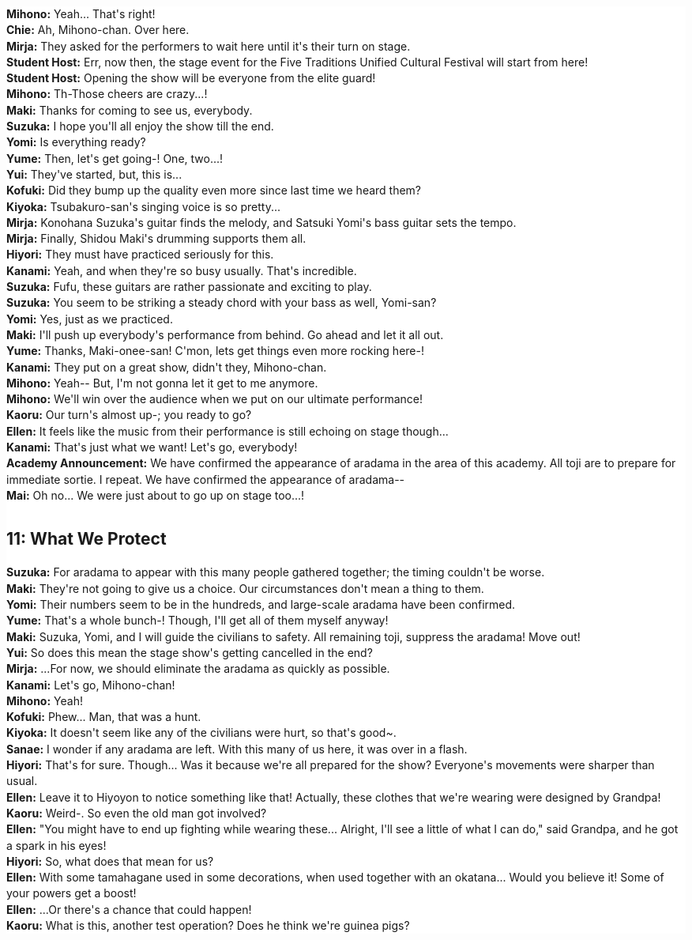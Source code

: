**Mihono:** Yeah... That's right\!  
**Chie:** Ah, Mihono-chan. Over here.  
**Mirja:** They asked for the performers to wait here until it's their turn on stage.  
**Student Host:** Err, now then, the stage event for the Five Traditions Unified Cultural Festival will start from here\!  
**Student Host:** Opening the show will be everyone from the elite guard\!  
**Mihono:** Th-Those cheers are crazy...\!  
**Maki:** Thanks for coming to see us, everybody.  
**Suzuka:** I hope you'll all enjoy the show till the end.  
**Yomi:** Is everything ready?  
**Yume:** Then, let's get going-\! One, two...\!  
**Yui:** They've started, but, this is...  
**Kofuki:** Did they bump up the quality even more since last time we heard them?  
**Kiyoka:** Tsubakuro-san's singing voice is so pretty...  
**Mirja:** Konohana Suzuka's guitar finds the melody, and Satsuki Yomi's bass guitar sets the tempo.  
**Mirja:** Finally, Shidou Maki's drumming supports them all.  
**Hiyori:** They must have practiced seriously for this.  
**Kanami:** Yeah, and when they're so busy usually. That's incredible.  
**Suzuka:** Fufu, these guitars are rather passionate and exciting to play.  
**Suzuka:** You seem to be striking a steady chord with your bass as well, Yomi-san?  
**Yomi:** Yes, just as we practiced.  
**Maki:** I'll push up everybody's performance from behind. Go ahead and let it all out.  
**Yume:** Thanks, Maki-onee-san\! C'mon, lets get things even more rocking here-\!  
**Kanami:** They put on a great show, didn't they, Mihono-chan.  
**Mihono:** Yeah-- But, I'm not gonna let it get to me anymore.  
**Mihono:** We'll win over the audience when we put on our ultimate performance\!  
**Kaoru:** Our turn's almost up-; you ready to go?  
**Ellen:** It feels like the music from their performance is still echoing on stage though...  
**Kanami:** That's just what we want\! Let's go, everybody\!  
**Academy Announcement:** We have confirmed the appearance of aradama in the area of this academy. All toji are to prepare for immediate sortie. I repeat. We have confirmed the appearance of aradama--  
**Mai:** Oh no... We were just about to go up on stage too...\!  

## 11: What We Protect
**Suzuka:** For aradama to appear with this many people gathered together; the timing couldn't be worse.  
**Maki:** They're not going to give us a choice. Our circumstances don't mean a thing to them.  
**Yomi:** Their numbers seem to be in the hundreds, and large-scale aradama have been confirmed.  
**Yume:** That's a whole bunch-\! Though, I'll get all of them myself anyway\!  
**Maki:** Suzuka, Yomi, and I will guide the civilians to safety. All remaining toji, suppress the aradama\! Move out\!  
**Yui:** So does this mean the stage show's getting cancelled in the end?  
**Mirja:** ...For now, we should eliminate the aradama as quickly as possible.  
**Kanami:** Let's go, Mihono-chan\!  
**Mihono:** Yeah\!  
**Kofuki:** Phew... Man, that was a hunt.  
**Kiyoka:** It doesn't seem like any of the civilians were hurt, so that's good\~\.  
**Sanae:** I wonder if any aradama are left. With this many of us here, it was over in a flash.  
**Hiyori:** That's for sure. Though... Was it because we're all prepared for the show? Everyone's movements were sharper than usual.  
**Ellen:** Leave it to Hiyoyon to notice something like that\! Actually, these clothes that we're wearing were designed by Grandpa\!  
**Kaoru:** Weird-. So even the old man got involved?  
**Ellen:** "You might have to end up fighting while wearing these... Alright, I'll see a little of what I can do," said Grandpa, and he got a spark in his eyes\!  
**Hiyori:** So, what does that mean for us?  
**Ellen:** With some tamahagane used in some decorations, when used together with an okatana... Would you believe it\! Some of your powers get a boost\!  
**Ellen:** ...Or there's a chance that could happen\!  
**Kaoru:** What is this, another test operation? Does he think we're guinea pigs?  